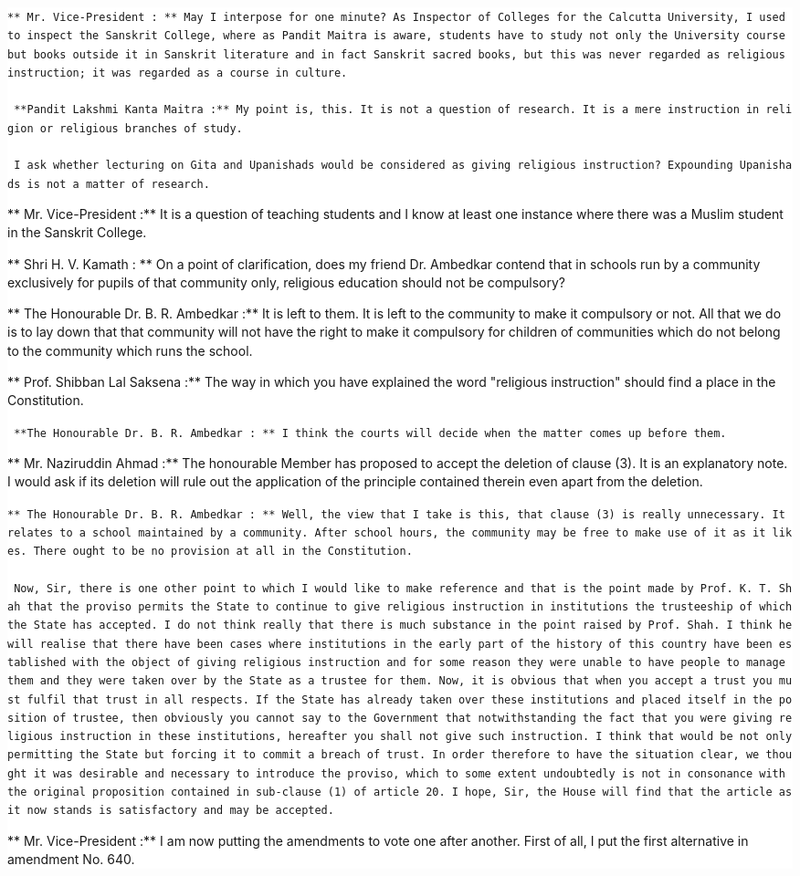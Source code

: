     ** Mr. Vice-President : ** May I interpose for one minute? As Inspector of Colleges for the Calcutta University, I used to inspect the Sanskrit College, where as Pandit Maitra is aware, students have to study not only the University course but books outside it in Sanskrit literature and in fact Sanskrit sacred books, but this was never regarded as religious instruction; it was regarded as a course in culture.

     **Pandit Lakshmi Kanta Maitra :** My point is, this. It is not a question of research. It is a mere instruction in religion or religious branches of study.

     I ask whether lecturing on Gita and Upanishads would be considered as giving religious instruction? Expounding Upanishads is not a matter of research.

   **  Mr. Vice-President :** It is a question of teaching students and I know at least one instance where there was a Muslim student in the Sanskrit College.

   **  Shri H. V. Kamath : ** On a point of clarification, does my friend Dr. Ambedkar contend that in schools run by a community exclusively for pupils of that community only, religious education should not be compulsory?

  **   The Honourable Dr. B. R. Ambedkar :** It is left to them. It is left to the community to make it compulsory or not. All that we do is to lay down that that community will not have the right to make it compulsory for children of communities which do not belong to the community which runs the school.

   **  Prof. Shibban Lal Saksena :** The way in which you have explained the word "religious instruction" should find a place in the Constitution.

     **The Honourable Dr. B. R. Ambedkar : ** I think the courts will decide when the matter comes up before them.

   **  Mr. Naziruddin Ahmad :** The honourable Member has proposed to accept the deletion of clause (3). It is an explanatory note. I would ask if its deletion will rule out the application of the principle contained therein even apart from the deletion.

    ** The Honourable Dr. B. R. Ambedkar : ** Well, the view that I take is this, that clause (3) is really unnecessary. It relates to a school maintained by a community. After school hours, the community may be free to make use of it as it likes. There ought to be no provision at all in the Constitution.

     Now, Sir, there is one other point to which I would like to make reference and that is the point made by Prof. K. T. Shah that the proviso permits the State to continue to give religious instruction in institutions the trusteeship of which the State has accepted. I do not think really that there is much substance in the point raised by Prof. Shah. I think he will realise that there have been cases where institutions in the early part of the history of this country have been established with the object of giving religious instruction and for some reason they were unable to have people to manage them and they were taken over by the State as a trustee for them. Now, it is obvious that when you accept a trust you must fulfil that trust in all respects. If the State has already taken over these institutions and placed itself in the position of trustee, then obviously you cannot say to the Government that notwithstanding the fact that you were giving religious instruction in these institutions, hereafter you shall not give such instruction. I think that would be not only permitting the State but forcing it to commit a breach of trust. In order therefore to have the situation clear, we thought it was desirable and necessary to introduce the proviso, which to some extent undoubtedly is not in consonance with the original proposition contained in sub-clause (1) of article 20. I hope, Sir, the House will find that the article as it now stands is satisfactory and may be accepted.

  **   Mr. Vice-President :** I am now putting the amendments to vote one after another. First of all, I put the first alternative in amendment No. 640.
